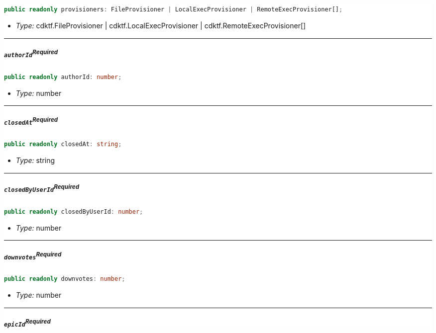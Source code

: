 ```typescript
public readonly provisioners: FileProvisioner | LocalExecProvisioner | RemoteExecProvisioner[];
```

- *Type:* cdktf.FileProvisioner | cdktf.LocalExecProvisioner | cdktf.RemoteExecProvisioner[]

---

##### `authorId`<sup>Required</sup> <a name="authorId" id="@cdktf/provider-gitlab.projectIssue.ProjectIssue.property.authorId"></a>

```typescript
public readonly authorId: number;
```

- *Type:* number

---

##### `closedAt`<sup>Required</sup> <a name="closedAt" id="@cdktf/provider-gitlab.projectIssue.ProjectIssue.property.closedAt"></a>

```typescript
public readonly closedAt: string;
```

- *Type:* string

---

##### `closedByUserId`<sup>Required</sup> <a name="closedByUserId" id="@cdktf/provider-gitlab.projectIssue.ProjectIssue.property.closedByUserId"></a>

```typescript
public readonly closedByUserId: number;
```

- *Type:* number

---

##### `downvotes`<sup>Required</sup> <a name="downvotes" id="@cdktf/provider-gitlab.projectIssue.ProjectIssue.property.downvotes"></a>

```typescript
public readonly downvotes: number;
```

- *Type:* number

---

##### `epicId`<sup>Required</sup> <a name="epicId" id="@cdktf/provider-gitlab.projectIssue.ProjectIssue.property.epicId"></a>
